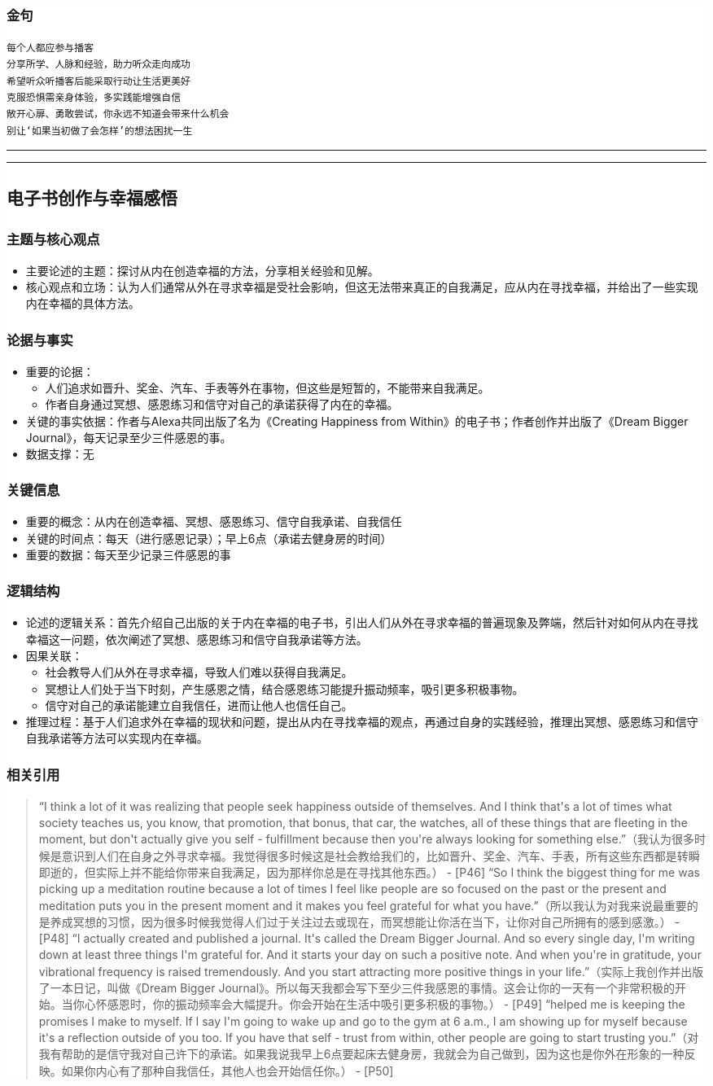 
### 金句
```text
每个人都应参与播客
分享所学、人脉和经验，助力听众走向成功
希望听众听播客后能采取行动让生活更美好
克服恐惧需亲身体验，多实践能增强自信
敞开心扉、勇敢尝试，你永远不知道会带来什么机会
别让‘如果当初做了会怎样’的想法困扰一生
```

---


---

## 电子书创作与幸福感悟

### 主题与核心观点
- 主要论述的主题：探讨从内在创造幸福的方法，分享相关经验和见解。
- 核心观点和立场：认为人们通常从外在寻求幸福是受社会影响，但这无法带来真正的自我满足，应从内在寻找幸福，并给出了一些实现内在幸福的具体方法。

### 论据与事实
- 重要的论据：
    - 人们追求如晋升、奖金、汽车、手表等外在事物，但这些是短暂的，不能带来自我满足。
    - 作者自身通过冥想、感恩练习和信守对自己的承诺获得了内在的幸福。
- 关键的事实依据：作者与Alexa共同出版了名为《Creating Happiness from Within》的电子书；作者创作并出版了《Dream Bigger Journal》，每天记录至少三件感恩的事。
- 数据支撑：无

### 关键信息
- 重要的概念：从内在创造幸福、冥想、感恩练习、信守自我承诺、自我信任
- 关键的时间点：每天（进行感恩记录）；早上6点（承诺去健身房的时间）
- 重要的数据：每天至少记录三件感恩的事

### 逻辑结构
- 论述的逻辑关系：首先介绍自己出版的关于内在幸福的电子书，引出人们从外在寻求幸福的普遍现象及弊端，然后针对如何从内在寻找幸福这一问题，依次阐述了冥想、感恩练习和信守自我承诺等方法。
- 因果关联：
    - 社会教导人们从外在寻求幸福，导致人们难以获得自我满足。
    - 冥想让人们处于当下时刻，产生感恩之情，结合感恩练习能提升振动频率，吸引更多积极事物。
    - 信守对自己的承诺能建立自我信任，进而让他人也信任自己。
- 推理过程：基于人们追求外在幸福的现状和问题，提出从内在寻找幸福的观点，再通过自身的实践经验，推理出冥想、感恩练习和信守自我承诺等方法可以实现内在幸福。

### 相关引用
> “I think a lot of it was realizing that people seek happiness outside of themselves. And I think that's a lot of times what society teaches us, you know, that promotion, that bonus, that car, the watches, all of these things that are fleeting in the moment, but don't actually give you self - fulfillment because then you're always looking for something else.”（我认为很多时候是意识到人们在自身之外寻求幸福。我觉得很多时候这是社会教给我们的，比如晋升、奖金、汽车、手表，所有这些东西都是转瞬即逝的，但实际上并不能给你带来自我满足，因为那样你总是在寻找其他东西。） - [P46]
> “So I think the biggest thing for me was picking up a meditation routine because a lot of times I feel like people are so focused on the past or the present and meditation puts you in the present moment and it makes you feel grateful for what you have.”（所以我认为对我来说最重要的是养成冥想的习惯，因为很多时候我觉得人们过于关注过去或现在，而冥想能让你活在当下，让你对自己所拥有的感到感激。） - [P48]
> “I actually created and published a journal. It's called the Dream Bigger Journal. And so every single day, I'm writing down at least three things I'm grateful for. And it starts your day on such a positive note. And when you're in gratitude, your vibrational frequency is raised tremendously. And you start attracting more positive things in your life.”（实际上我创作并出版了一本日记，叫做《Dream Bigger Journal》。所以每天我都会写下至少三件我感恩的事情。这会让你的一天有一个非常积极的开始。当你心怀感恩时，你的振动频率会大幅提升。你会开始在生活中吸引更多积极的事物。） - [P49]
> “helped me is keeping the promises I make to myself. If I say I'm going to wake up and go to the gym at 6 a.m., I am showing up for myself because it's a reflection outside of you too. If you have that self - trust from within, other people are going to start trusting you.”（对我有帮助的是信守我对自己许下的承诺。如果我说我早上6点要起床去健身房，我就会为自己做到，因为这也是你外在形象的一种反映。如果你内心有了那种自我信任，其他人也会开始信任你。） - [P50]
